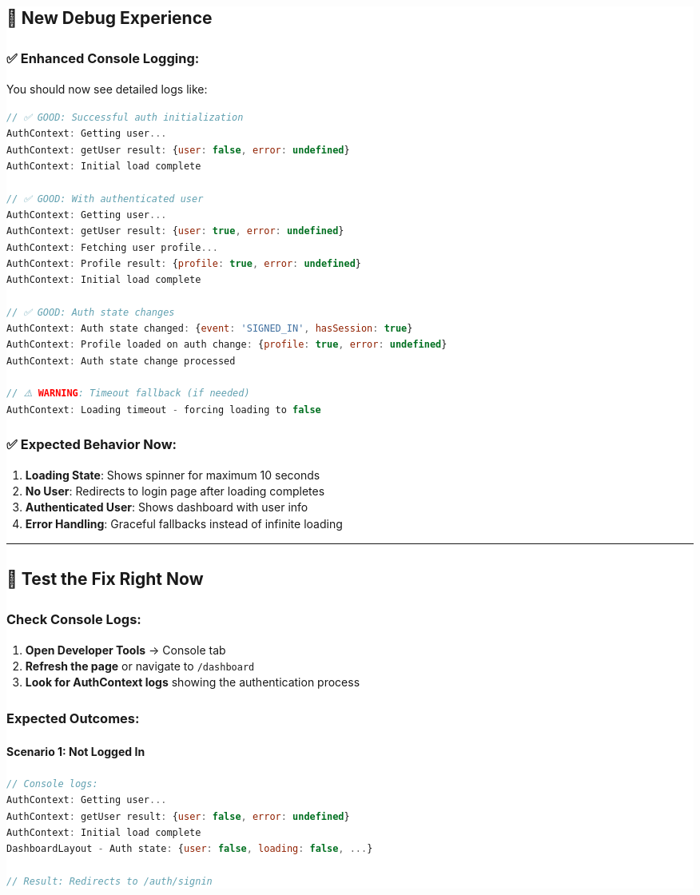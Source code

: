 
## 🚀 **New Debug Experience**

### **✅ Enhanced Console Logging:**
You should now see detailed logs like:

```javascript
// ✅ GOOD: Successful auth initialization
AuthContext: Getting user...
AuthContext: getUser result: {user: false, error: undefined}
AuthContext: Initial load complete

// ✅ GOOD: With authenticated user
AuthContext: Getting user...
AuthContext: getUser result: {user: true, error: undefined}
AuthContext: Fetching user profile...
AuthContext: Profile result: {profile: true, error: undefined}
AuthContext: Initial load complete

// ✅ GOOD: Auth state changes
AuthContext: Auth state changed: {event: 'SIGNED_IN', hasSession: true}
AuthContext: Profile loaded on auth change: {profile: true, error: undefined}
AuthContext: Auth state change processed

// ⚠️ WARNING: Timeout fallback (if needed)
AuthContext: Loading timeout - forcing loading to false
```

### **✅ Expected Behavior Now:**
1. **Loading State**: Shows spinner for maximum 10 seconds
2. **No User**: Redirects to login page after loading completes
3. **Authenticated User**: Shows dashboard with user info
4. **Error Handling**: Graceful fallbacks instead of infinite loading

---

## 🧪 **Test the Fix Right Now**

### **Check Console Logs:**
1. **Open Developer Tools** → Console tab
2. **Refresh the page** or navigate to `/dashboard`
3. **Look for AuthContext logs** showing the authentication process

### **Expected Outcomes:**

#### **Scenario 1: Not Logged In**
```javascript
// Console logs:
AuthContext: Getting user...
AuthContext: getUser result: {user: false, error: undefined}
AuthContext: Initial load complete
DashboardLayout - Auth state: {user: false, loading: false, ...}

// Result: Redirects to /auth/signin
```
